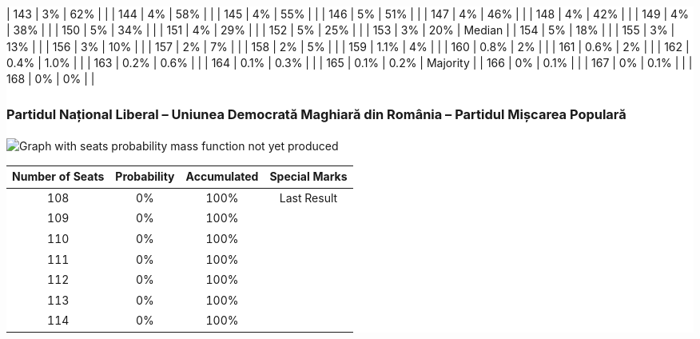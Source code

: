 | 143 | 3% | 62% |  |
| 144 | 4% | 58% |  |
| 145 | 4% | 55% |  |
| 146 | 5% | 51% |  |
| 147 | 4% | 46% |  |
| 148 | 4% | 42% |  |
| 149 | 4% | 38% |  |
| 150 | 5% | 34% |  |
| 151 | 4% | 29% |  |
| 152 | 5% | 25% |  |
| 153 | 3% | 20% | Median |
| 154 | 5% | 18% |  |
| 155 | 3% | 13% |  |
| 156 | 3% | 10% |  |
| 157 | 2% | 7% |  |
| 158 | 2% | 5% |  |
| 159 | 1.1% | 4% |  |
| 160 | 0.8% | 2% |  |
| 161 | 0.6% | 2% |  |
| 162 | 0.4% | 1.0% |  |
| 163 | 0.2% | 0.6% |  |
| 164 | 0.1% | 0.3% |  |
| 165 | 0.1% | 0.2% | Majority |
| 166 | 0% | 0.1% |  |
| 167 | 0% | 0.1% |  |
| 168 | 0% | 0% |  |

### Partidul Național Liberal – Uniunea Democrată Maghiară din România – Partidul Mișcarea Populară

![Graph with seats probability mass function not yet produced](2019-07-23-BCS-coalitions-seats-pmf-pnl–udmr–pmp.png "Seats Probability Mass Function")

| Number of Seats | Probability | Accumulated | Special Marks |
|:---------------:|:-----------:|:-----------:|:-------------:|
| 108 | 0% | 100% | Last Result |
| 109 | 0% | 100% |  |
| 110 | 0% | 100% |  |
| 111 | 0% | 100% |  |
| 112 | 0% | 100% |  |
| 113 | 0% | 100% |  |
| 114 | 0% | 100% |  |